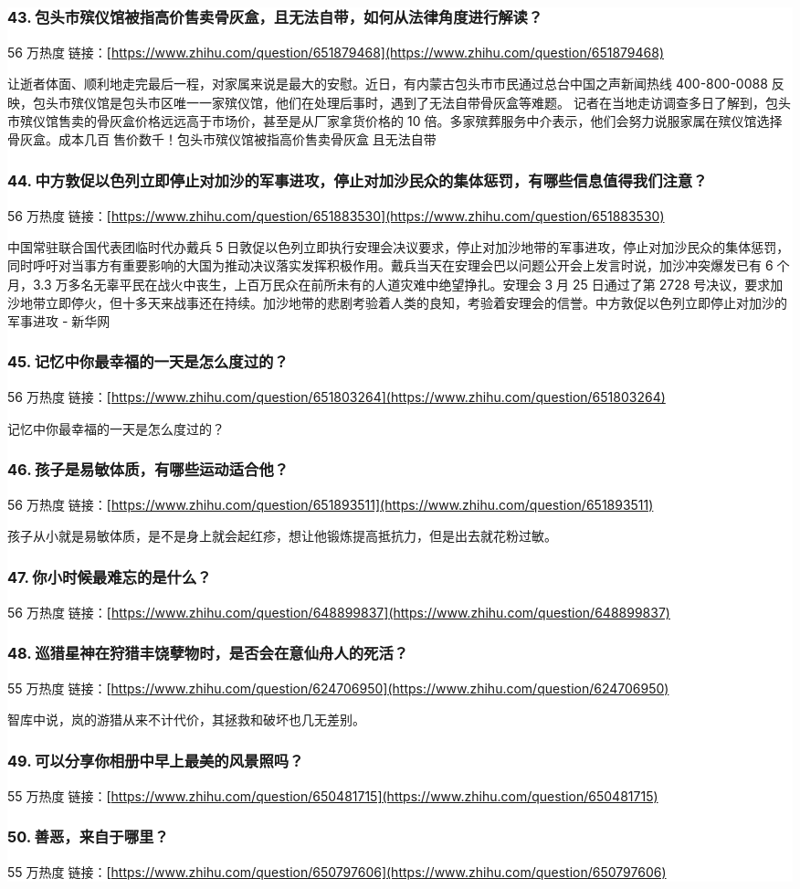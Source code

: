 ### 43. 包头市殡仪馆被指高价售卖骨灰盒，且无法自带，如何从法律角度进行解读？
56 万热度 链接：[https://www.zhihu.com/question/651879468](https://www.zhihu.com/question/651879468)

让逝者体面、顺利地走完最后一程，对家属来说是最大的安慰。近日，有内蒙古包头市市民通过总台中国之声新闻热线 400-800-0088 反映，包头市殡仪馆是包头市区唯一一家殡仪馆，他们在处理后事时，遇到了无法自带骨灰盒等难题。 记者在当地走访调查多日了解到，包头市殡仪馆售卖的骨灰盒价格远远高于市场价，甚至是从厂家拿货价格的 10 倍。多家殡葬服务中介表示，他们会努力说服家属在殡仪馆选择骨灰盒。成本几百 售价数千！包头市殡仪馆被指高价售卖骨灰盒 且无法自带

### 44. 中方敦促以色列立即停止对加沙的军事进攻，停止对加沙民众的集体惩罚，有哪些信息值得我们注意？
56 万热度 链接：[https://www.zhihu.com/question/651883530](https://www.zhihu.com/question/651883530)

中国常驻联合国代表团临时代办戴兵 5 日敦促以色列立即执行安理会决议要求，停止对加沙地带的军事进攻，停止对加沙民众的集体惩罚，同时呼吁对当事方有重要影响的大国为推动决议落实发挥积极作用。戴兵当天在安理会巴以问题公开会上发言时说，加沙冲突爆发已有 6 个月，3.3 万多名无辜平民在战火中丧生，上百万民众在前所未有的人道灾难中绝望挣扎。安理会 3 月 25 日通过了第 2728 号决议，要求加沙地带立即停火，但十多天来战事还在持续。加沙地带的悲剧考验着人类的良知，考验着安理会的信誉。中方敦促以色列立即停止对加沙的军事进攻 - 新华网

### 45. 记忆中你最幸福的一天是怎么度过的？
56 万热度 链接：[https://www.zhihu.com/question/651803264](https://www.zhihu.com/question/651803264)

记忆中你最幸福的一天是怎么度过的？

### 46. 孩子是易敏体质，有哪些运动适合他？
56 万热度 链接：[https://www.zhihu.com/question/651893511](https://www.zhihu.com/question/651893511)

孩子从小就是易敏体质，是不是身上就会起红疹，想让他锻炼提高抵抗力，但是出去就花粉过敏。

### 47. 你小时候最难忘的是什么？
56 万热度 链接：[https://www.zhihu.com/question/648899837](https://www.zhihu.com/question/648899837)



### 48. 巡猎星神在狩猎丰饶孽物时，是否会在意仙舟人的死活？
55 万热度 链接：[https://www.zhihu.com/question/624706950](https://www.zhihu.com/question/624706950)

智库中说，岚的游猎从来不计代价，其拯救和破坏也几无差别。

### 49. 可以分享你相册中早上最美的风景照吗？
55 万热度 链接：[https://www.zhihu.com/question/650481715](https://www.zhihu.com/question/650481715)



### 50. 善恶，来自于哪里？
55 万热度 链接：[https://www.zhihu.com/question/650797606](https://www.zhihu.com/question/650797606)



